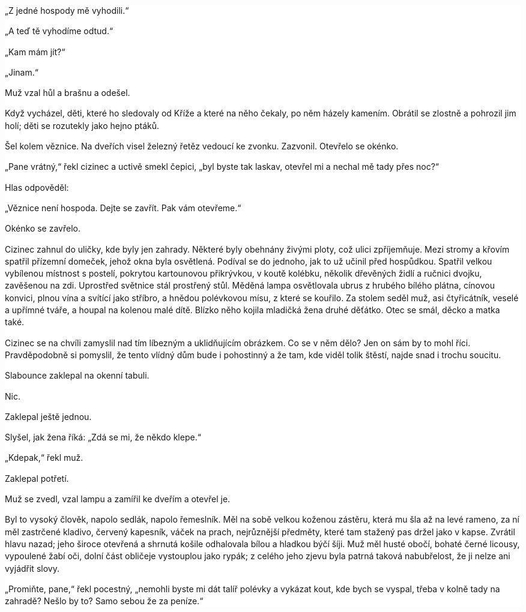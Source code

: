 „Z jedné hospody mě vyhodili.“

„A teď tě vyhodíme odtud.“

„Kam mám jít?“

„Jinam.“

Muž vzal hůl a brašnu a odešel.

Když vycházel, děti, které ho sledovaly od Kříže a které na něho čekaly, po něm házely kamením. Obrátil se zlostně a pohrozil jim holí; děti se rozutekly jako hejno ptáků.

Šel kolem věznice. Na dveřích visel železný řetěz vedoucí ke zvonku. Zazvonil. Otevřelo se okénko.

„Pane vrátný,“ řekl cizinec a uctivě smekl čepici, „byl byste tak laskav, otevřel mi a nechal mě tady přes noc?“

Hlas odpověděl:

„Věznice není hospoda. Dejte se zavřít. Pak vám otevřeme.“

Okénko se zavřelo.

Cizinec zahnul do uličky, kde byly jen zahrady. Některé byly obehnány živými ploty, což ulici zpříjemňuje. Mezi stromy a křovím spatřil přízemní domeček, jehož okna byla osvětlená. Podíval se do jednoho, jak to už učinil před hospůdkou. Spatřil velkou vybílenou místnost s postelí, pokrytou kartounovou přikrývkou, v koutě kolébku, několik dřevěných židlí a ručnici dvojku, zavěšenou na zdi. Uprostřed světnice stál prostřený stůl. Měděná lampa osvětlovala ubrus z hrubého bílého plátna, cínovou konvici, plnou vína a svítící jako stříbro, a hnědou polévkovou mísu, z které se kouřilo. Za stolem seděl muž, asi čtyřicátník, veselé a upřímné tváře, a houpal na kolenou malé dítě. Blízko něho kojila mladičká žena druhé děťátko. Otec se smál, děcko a matka také.

Cizinec se na chvíli zamyslil nad tím líbezným a uklidňujícím obrázkem. Co se v něm dělo? Jen on sám by to mohl říci. Pravděpodobně si pomyslil, že tento vlídný dům bude i pohostinný a že tam, kde viděl tolik štěstí, najde snad i trochu soucitu.

Slabounce zaklepal na okenní tabuli.

Nic.

Zaklepal ještě jednou.

Slyšel, jak žena říká: „Zdá se mi, že někdo klepe.“

„Kdepak,“ řekl muž.

Zaklepal potřetí.

Muž se zvedl, vzal lampu a zamířil ke dveřím a otevřel je.

Byl to vysoký člověk, napolo sedlák, napolo řemeslník. Měl na sobě velkou koženou zástěru, která mu šla až na levé rameno, za ní měl zastrčené kladivo, červený kapesník, váček na prach, nejrůznější předměty, které tam stažený pas držel jako v kapse. Zvrátil hlavu nazad; jeho široce otevřená a shrnutá košile odhalovala bílou a hladkou býčí šíji. Muž měl husté obočí, bohaté černé licousy, vypoulené žabí oči, dolní část obličeje vystouplou jako rypák; z celého jeho zjevu byla patrná taková nabubřelost, že ji nelze ani vyjádřit slovy.

„Promiňte, pane,“ řekl pocestný, „nemohli byste mi dát talíř polévky a vykázat kout, kde bych se vyspal, třeba v kolně tady na zahradě? Nešlo by to? Samo sebou že za peníze.“
